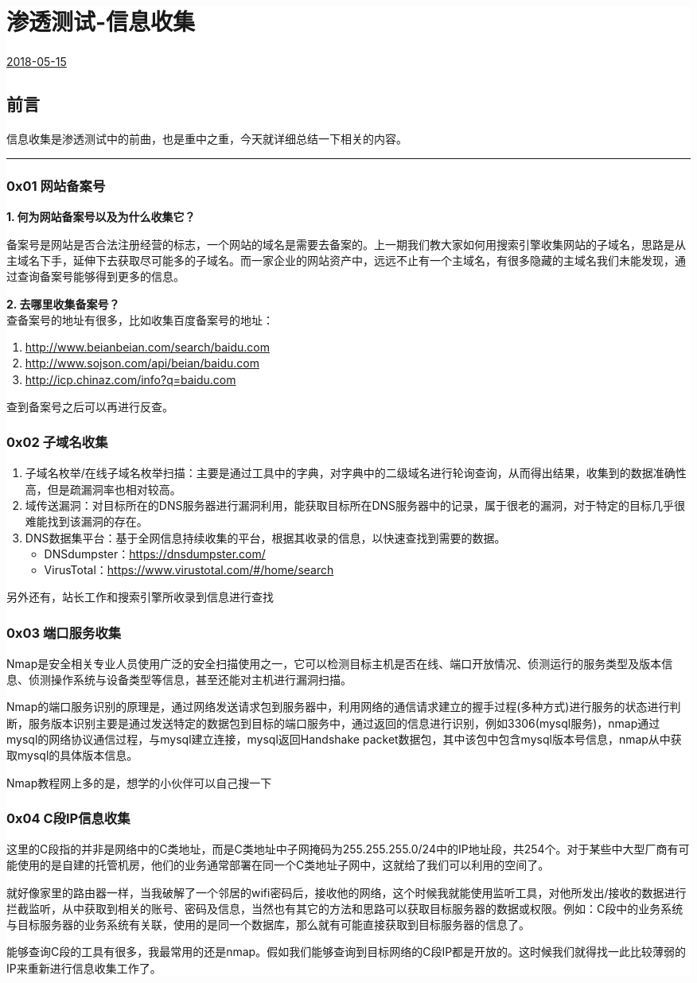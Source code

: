 # 渗透测试-信息收集

[2018-05-15]()

## [](#前言 "前言")前言

信息收集是渗透测试中的前曲，也是重中之重，今天就详细总结一下相关的内容。

* * *

### [](#0x01-网站备案号 "0x01 网站备案号")0x01 网站备案号

**1\. 何为网站备案号以及为什么收集它？**

备案号是网站是否合法注册经营的标志，一个网站的域名是需要去备案的。上一期我们教大家如何用搜索引擎收集网站的子域名，思路是从主域名下手，延伸下去获取尽可能多的子域名。而一家企业的网站资产中，远远不止有一个主域名，有很多隐藏的主域名我们未能发现，通过查询备案号能够得到更多的信息。

**2\. 去哪里收集备案号？**  
查备案号的地址有很多，比如收集百度备案号的地址：

1.  <http://www.beianbeian.com/search/baidu.com>
2.  <http://www.sojson.com/api/beian/baidu.com>
3.  <http://icp.chinaz.com/info?q=baidu.com>

查到备案号之后可以再进行反查。

### [](#0x02-子域名收集 "0x02 子域名收集")0x02 子域名收集

1.  子域名枚举/在线子域名枚举扫描：主要是通过工具中的字典，对字典中的二级域名进行轮询查询，从而得出结果，收集到的数据准确性高，但是疏漏洞率也相对较高。
2.  域传送漏洞：对目标所在的DNS服务器进行漏洞利用，能获取目标所在DNS服务器中的记录，属于很老的漏洞，对于特定的目标几乎很难能找到该漏洞的存在。
3.  DNS数据集平台：基于全网信息持续收集的平台，根据其收录的信息，以快速查找到需要的数据。
    * DNSdumpster：<https://dnsdumpster.com/>
    * VirusTotal：<https://www.virustotal.com/#/home/search>

另外还有，站长工作和搜索引擎所收录到信息进行查找

### [](#0x03-端口服务收集 "0x03 端口服务收集")0x03 端口服务收集

Nmap是安全相关专业人员使用广泛的安全扫描使用之一，它可以检测目标主机是否在线、端口开放情况、侦测运行的服务类型及版本信息、侦测操作系统与设备类型等信息，甚至还能对主机进行漏洞扫描。

Nmap的端口服务识别的原理是，通过网络发送请求包到服务器中，利用网络的通信请求建立的握手过程\(多种方式\)进行服务的状态进行判断，服务版本识别主要是通过发送特定的数据包到目标的端口服务中，通过返回的信息进行识别，例如3306\(mysql服务\)，nmap通过mysql的网络协议通信过程，与mysql建立连接，mysql返回Handshake packet数据包，其中该包中包含mysql版本号信息，nmap从中获取mysql的具体版本信息。

Nmap教程网上多的是，想学的小伙伴可以自己搜一下

### [](#0x04-C段IP信息收集 "0x04 C段IP信息收集")0x04 C段IP信息收集

这里的C段指的并非是网络中的C类地址，而是C类地址中子网掩码为255.255.255.0/24中的IP地址段，共254个。对于某些中大型厂商有可能使用的是自建的托管机房，他们的业务通常部署在同一个C类地址子网中，这就给了我们可以利用的空间了。

就好像家里的路由器一样，当我破解了一个邻居的wifi密码后，接收他的网络，这个时候我就能使用监听工具，对他所发出/接收的数据进行拦截监听，从中获取到相关的账号、密码及信息，当然也有其它的方法和思路可以获取目标服务器的数据或权限。例如：C段中的业务系统与目标服务器的业务系统有关联，使用的是同一个数据库，那么就有可能直接获取到目标服务器的信息了。

能够查询C段的工具有很多，我最常用的还是nmap。假如我们能够查询到目标网络的C段IP都是开放的。这时候我们就得找一此比较薄弱的IP来重新进行信息收集工作了。
